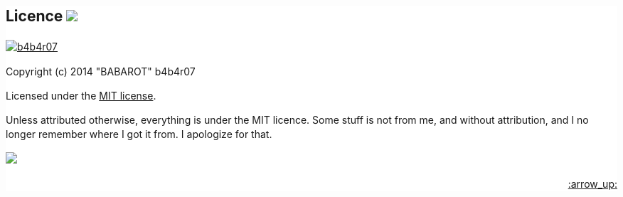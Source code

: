## Licence [![](http://img.shields.io/badge/license-MIT-blue.svg?style=flat-square)][license]

[![b4b4r07](http://www.gravatar.com/avatar/8238c3c0be55b887aa9d6d59bfefa504.png)](https://twitter.com/intent/follow?screen_name=b4b4r07 "Follow @b4b4r07 on Twitter")

Copyright (c) 2014 "BABAROT" b4b4r07

Licensed under the [MIT license](./doc/LICENSE-MIT.txt).

Unless attributed otherwise, everything is under the MIT licence. Some stuff is not from me, and without attribution, and I no longer remember where I got it from. I apologize for that.

[![](https://d2weczhvl823v0.cloudfront.net/b4b4r07/dotfiles/trend.png)][bitdeli]

[travis]: https://travis-ci.org/b4b4r07/dotfiles
[license]: ./doc/LICENSE-MIT.txt
[platform]: ./doc/OS_X.md
[vote]: https://voting-badge.herokuapp.com/vote?url=https://github.com/b4b4r07/dotfiles
[doc]: ./etc/README.md
[bitdeli]: https://bitdeli.com/free
[dotfiles]: http://b4b4r07.com/dotfiles

<p align="right"><a href="#top">:arrow_up:</a></p>
